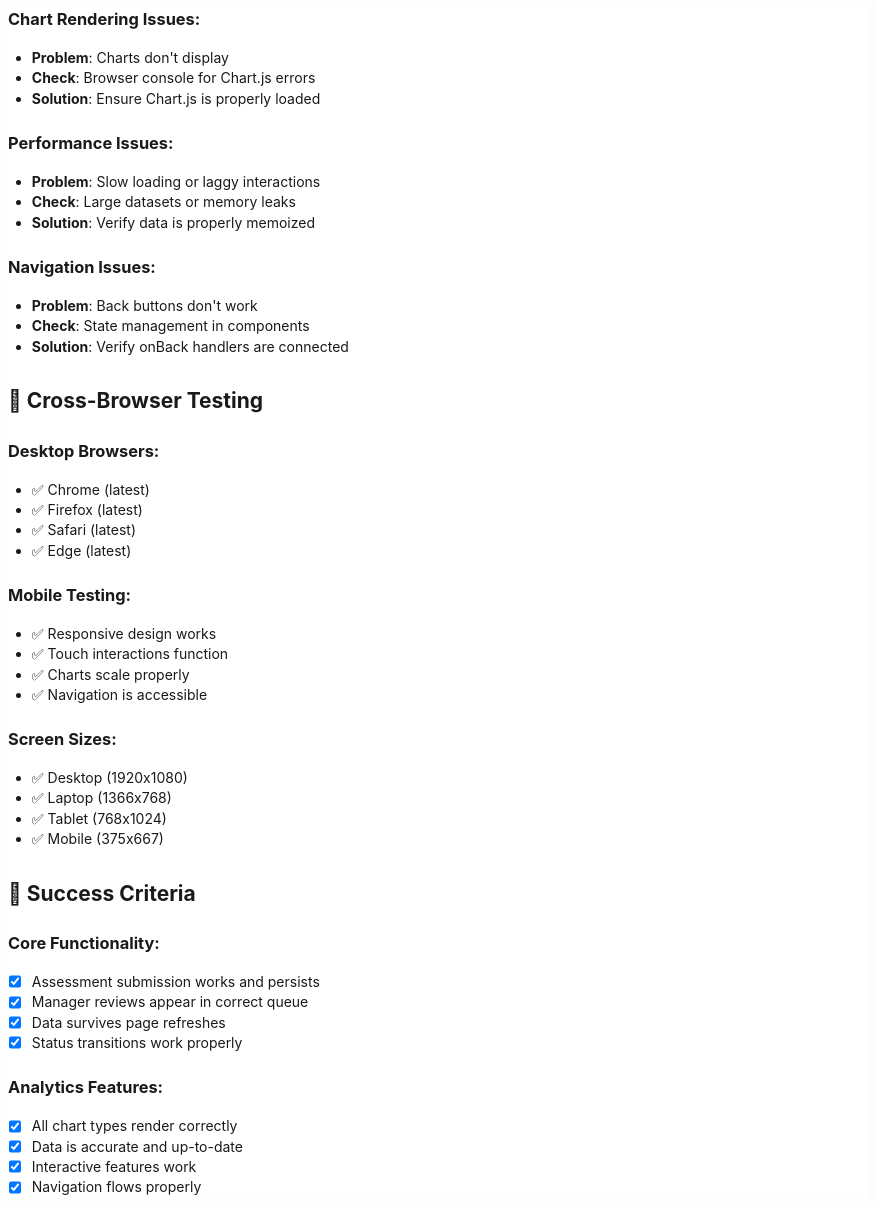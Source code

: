 ### Chart Rendering Issues:
- **Problem**: Charts don't display
- **Check**: Browser console for Chart.js errors
- **Solution**: Ensure Chart.js is properly loaded

### Performance Issues:
- **Problem**: Slow loading or laggy interactions
- **Check**: Large datasets or memory leaks
- **Solution**: Verify data is properly memoized

### Navigation Issues:
- **Problem**: Back buttons don't work
- **Check**: State management in components
- **Solution**: Verify onBack handlers are connected

## 📱 Cross-Browser Testing

### Desktop Browsers:
- ✅ Chrome (latest)
- ✅ Firefox (latest)
- ✅ Safari (latest)
- ✅ Edge (latest)

### Mobile Testing:
- ✅ Responsive design works
- ✅ Touch interactions function
- ✅ Charts scale properly
- ✅ Navigation is accessible

### Screen Sizes:
- ✅ Desktop (1920x1080)
- ✅ Laptop (1366x768)
- ✅ Tablet (768x1024)
- ✅ Mobile (375x667)

## 🎯 Success Criteria

### Core Functionality:
- [x] Assessment submission works and persists
- [x] Manager reviews appear in correct queue
- [x] Data survives page refreshes
- [x] Status transitions work properly

### Analytics Features:
- [x] All chart types render correctly
- [x] Data is accurate and up-to-date
- [x] Interactive features work
- [x] Navigation flows properly
